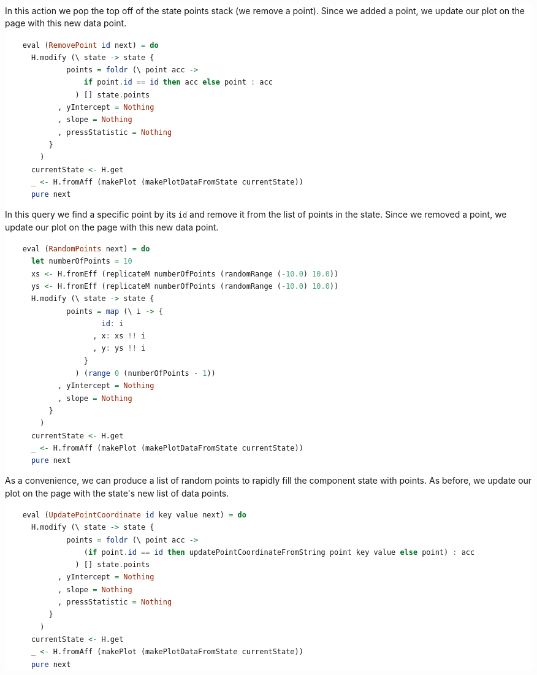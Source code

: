 In this action we pop the top off of the state points stack (we remove a point).
Since we added a point, we update our plot on the page with this new data point.

```haskell
    eval (RemovePoint id next) = do
      H.modify (\ state -> state {
              points = foldr (\ point acc ->
                  if point.id == id then acc else point : acc
                ) [] state.points
            , yIntercept = Nothing
            , slope = Nothing
            , pressStatistic = Nothing
          }
        )
      currentState <- H.get
      _ <- H.fromAff (makePlot (makePlotDataFromState currentState))
      pure next
```

In this query we find a specific point by its `id` and remove it from the list of points in the state.
Since we removed a point, we update our plot on the page with this new data point.

```haskell
    eval (RandomPoints next) = do
      let numberOfPoints = 10
      xs <- H.fromEff (replicateM numberOfPoints (randomRange (-10.0) 10.0))
      ys <- H.fromEff (replicateM numberOfPoints (randomRange (-10.0) 10.0))
      H.modify (\ state -> state {
              points = map (\ i -> {
                      id: i
                    , x: xs !! i
                    , y: ys !! i
                  }
                ) (range 0 (numberOfPoints - 1))
            , yIntercept = Nothing
            , slope = Nothing
          }
        )
      currentState <- H.get
      _ <- H.fromAff (makePlot (makePlotDataFromState currentState))
      pure next
```

As a convenience, we can produce a list of random points to rapidly fill the component state with points.
As before, we update our plot on the page with the state's new list of data points.

```haskell
    eval (UpdatePointCoordinate id key value next) = do
      H.modify (\ state -> state {
              points = foldr (\ point acc ->
                  (if point.id == id then updatePointCoordinateFromString point key value else point) : acc
                ) [] state.points
            , yIntercept = Nothing
            , slope = Nothing
            , pressStatistic = Nothing
          }
        )
      currentState <- H.get
      _ <- H.fromAff (makePlot (makePlotDataFromState currentState))
      pure next
```
